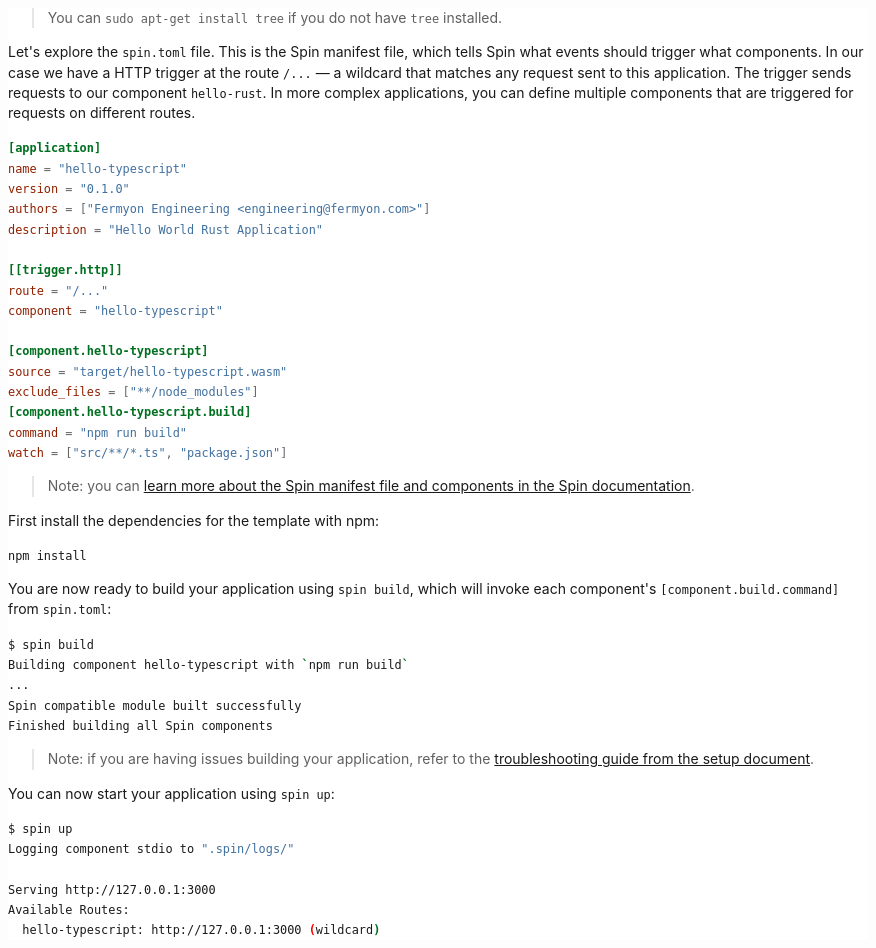 > You can `sudo apt-get install tree` if you do not have `tree` installed.

Let's explore the `spin.toml` file. This is the Spin manifest file, which tells Spin what events should trigger what components. In our case we have a HTTP trigger at the route `/...` — a wildcard that matches any request sent to this application. The trigger sends requests to our component `hello-rust`. In more complex applications, you can define multiple components that are triggered for requests on different routes.

```toml
[application]
name = "hello-typescript"
version = "0.1.0"
authors = ["Fermyon Engineering <engineering@fermyon.com>"]
description = "Hello World Rust Application"

[[trigger.http]]
route = "/..."
component = "hello-typescript"

[component.hello-typescript]
source = "target/hello-typescript.wasm"
exclude_files = ["**/node_modules"]
[component.hello-typescript.build]
command = "npm run build"
watch = ["src/**/*.ts", "package.json"]
```

> Note: you can [learn more about the Spin manifest file and components in the Spin documentation](https://developer.fermyon.com/spin/writing-apps).

First install the dependencies for the template with npm:

```bash
npm install
```

You are now ready to build your application using `spin build`, which will invoke each component's `[component.build.command]` from `spin.toml`:

```bash
$ spin build
Building component hello-typescript with `npm run build`
...
Spin compatible module built successfully
Finished building all Spin components
```

> Note: if you are having issues building your application, refer to the [troubleshooting guide from the setup document](./00-setup.md#troubleshooting).

You can now start your application using `spin up`:

```bash
$ spin up
Logging component stdio to ".spin/logs/"

Serving http://127.0.0.1:3000
Available Routes:
  hello-typescript: http://127.0.0.1:3000 (wildcard)
```
